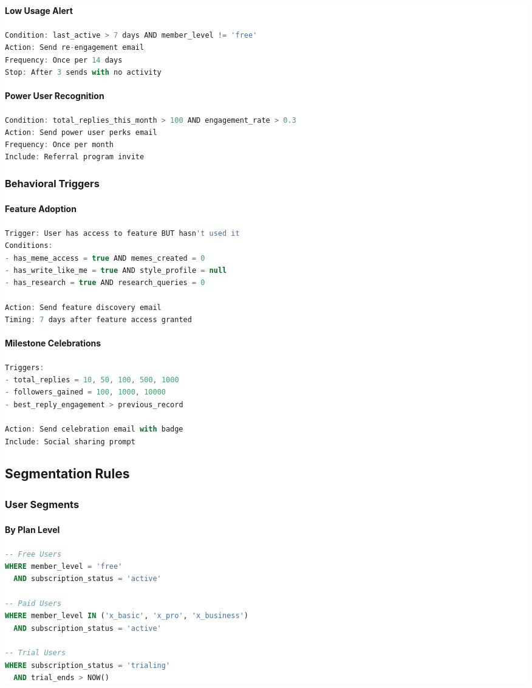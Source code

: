 #### Low Usage Alert
```javascript
Condition: last_active > 7 days AND member_level != 'free'
Action: Send re-engagement email
Frequency: Once per 14 days
Stop: After 3 sends with no activity
```

#### Power User Recognition
```javascript
Condition: total_replies_this_month > 100 AND engagement_rate > 0.3
Action: Send power user perks email
Frequency: Once per month
Include: Referral program invite
```

### Behavioral Triggers

#### Feature Adoption
```javascript
Trigger: User has access to feature BUT hasn't used it
Conditions:
- has_meme_access = true AND memes_created = 0
- has_write_like_me = true AND style_profile = null
- has_research = true AND research_queries = 0

Action: Send feature discovery email
Timing: 7 days after feature access granted
```

#### Milestone Celebrations
```javascript
Triggers:
- total_replies = 10, 50, 100, 500, 1000
- followers_gained = 100, 1000, 10000
- best_reply_engagement > previous_record

Action: Send celebration email with badge
Include: Social sharing prompt
```

## Segmentation Rules

### User Segments

#### By Plan Level
```sql
-- Free Users
WHERE member_level = 'free' 
  AND subscription_status = 'active'

-- Paid Users
WHERE member_level IN ('x_basic', 'x_pro', 'x_business')
  AND subscription_status = 'active'

-- Trial Users
WHERE subscription_status = 'trialing'
  AND trial_ends > NOW()
```
